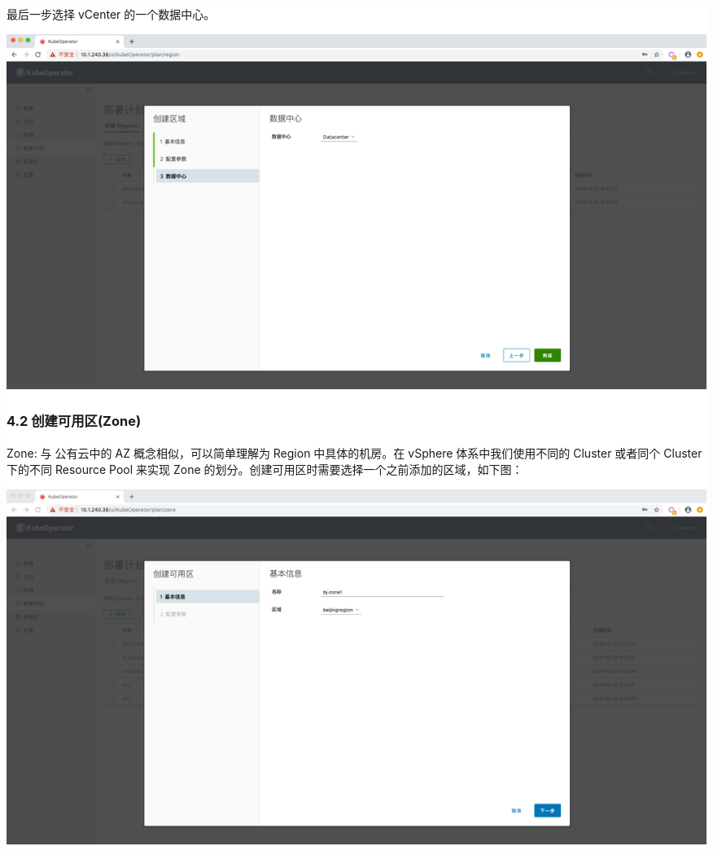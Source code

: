 最后一步选择 vCenter 的一个数据中心。

![region-3](https://github.com/KubeOperator/docs/blob/master/website/static/img/create-region-datacenter-1.png?raw=true)

### 4.2 创建可用区(Zone)

Zone: 与 公有云中的 AZ 概念相似，可以简单理解为 Region 中具体的机房。在 vSphere 体系中我们使用不同的 Cluster 或者同个 Cluster 下的不同 Resource Pool 来实现 Zone 的划分。创建可用区时需要选择一个之前添加的区域，如下图：

![zone-1](https://github.com/KubeOperator/docs/blob/master/website/static/img/create-zone-1.png?raw=true)
